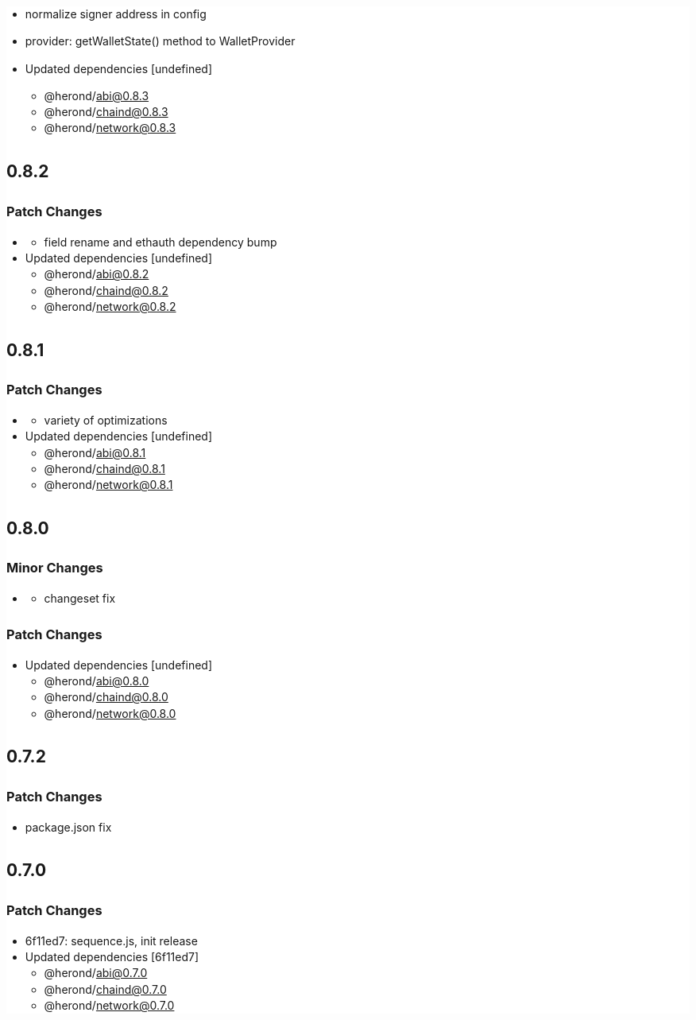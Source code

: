   - normalize signer address in config

  - provider: getWalletState() method to WalletProvider

- Updated dependencies [undefined]
  - @herond/abi@0.8.3
  - @herond/chaind@0.8.3
  - @herond/network@0.8.3

## 0.8.2

### Patch Changes

- - field rename and ethauth dependency bump
- Updated dependencies [undefined]
  - @herond/abi@0.8.2
  - @herond/chaind@0.8.2
  - @herond/network@0.8.2

## 0.8.1

### Patch Changes

- - variety of optimizations
- Updated dependencies [undefined]
  - @herond/abi@0.8.1
  - @herond/chaind@0.8.1
  - @herond/network@0.8.1

## 0.8.0

### Minor Changes

- - changeset fix

### Patch Changes

- Updated dependencies [undefined]
  - @herond/abi@0.8.0
  - @herond/chaind@0.8.0
  - @herond/network@0.8.0

## 0.7.2

### Patch Changes

- package.json fix

## 0.7.0

### Patch Changes

- 6f11ed7: sequence.js, init release
- Updated dependencies [6f11ed7]
  - @herond/abi@0.7.0
  - @herond/chaind@0.7.0
  - @herond/network@0.7.0
